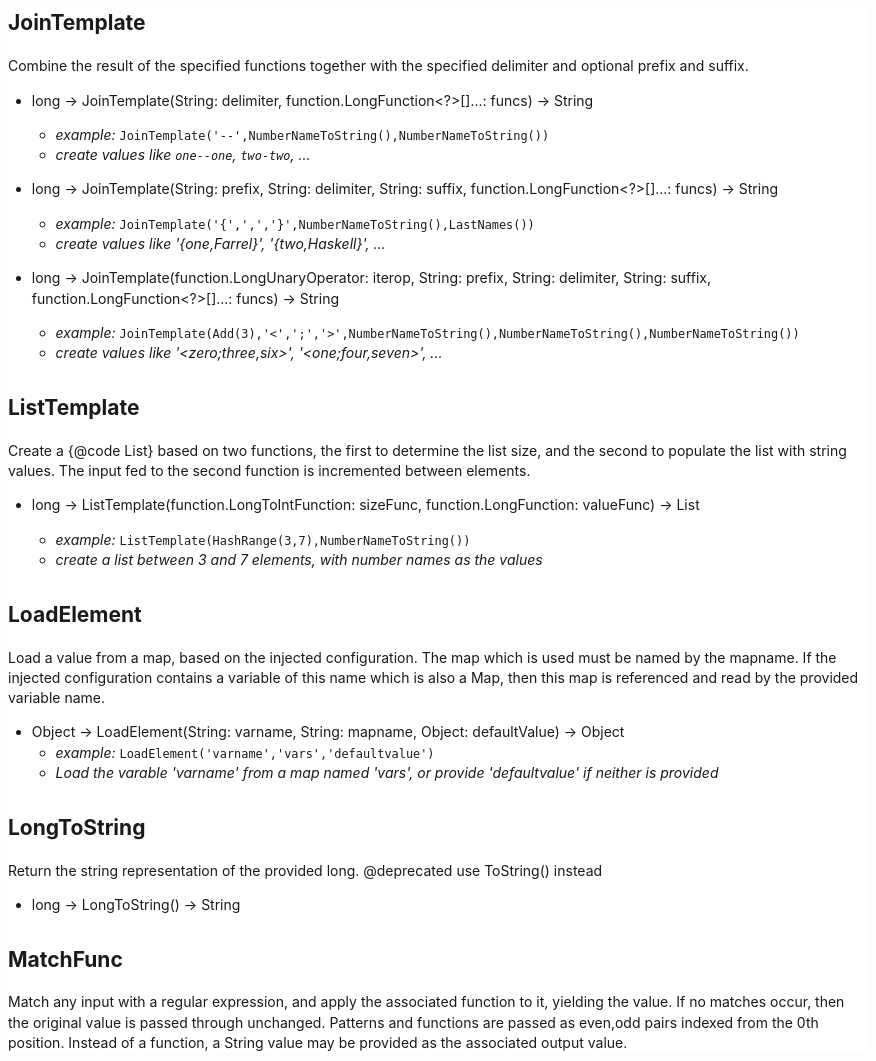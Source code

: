 ## JoinTemplate

Combine the result of the specified functions together with the specified delimiter and optional prefix and suffix.

- long -> JoinTemplate(String: delimiter, function.LongFunction<?>[]...: funcs) -> String
  - *example:* `JoinTemplate('--',NumberNameToString(),NumberNameToString())`
  - *create values like `one--one`, `two-two`, ...*

- long -> JoinTemplate(String: prefix, String: delimiter, String: suffix, function.LongFunction<?>[]...: funcs) -> String
  - *example:* `JoinTemplate('{',',','}',NumberNameToString(),LastNames())`
  - *create values like '{one,Farrel}', '{two,Haskell}', ...*

- long -> JoinTemplate(function.LongUnaryOperator: iterop, String: prefix, String: delimiter, String: suffix, function.LongFunction<?>[]...: funcs) -> String
  - *example:* `JoinTemplate(Add(3),'<',';','>',NumberNameToString(),NumberNameToString(),NumberNameToString())`
  - *create values like '<zero;three,six>', '<one;four,seven>', ...*

## ListTemplate

Create a {@code List} based on two functions, the first to determine the list size, and the second to populate the list with string values. The input fed to the second function is incremented between elements.

- long -> ListTemplate(function.LongToIntFunction: sizeFunc, function.LongFunction<String>: valueFunc) -> List<String>
  - *example:* `ListTemplate(HashRange(3,7),NumberNameToString())`
  - *create a list between 3 and 7 elements, with number names as the values*

## LoadElement

Load a value from a map, based on the injected configuration. The map which is used must be named by the mapname. If the injected configuration contains a variable of this name which is also a Map, then this map is referenced and read by the provided variable name.

- Object -> LoadElement(String: varname, String: mapname, Object: defaultValue) -> Object
  - *example:* `LoadElement('varname','vars','defaultvalue')`
  - *Load the varable 'varname' from a map named 'vars', or provide 'defaultvalue' if neither is provided*

## LongToString

Return the string representation of the provided long. @deprecated use ToString() instead

- long -> LongToString() -> String

## MatchFunc

Match any input with a regular expression, and apply the associated function to it, yielding the value. If no matches occur, then the original value is passed through unchanged. Patterns and functions are passed as even,odd pairs indexed from the 0th position. Instead of a function, a String value may be provided as the associated output value.
